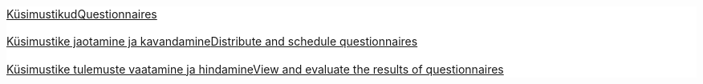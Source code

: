 [<span data-ttu-id="4541b-287">Küsimustikud</span><span class="sxs-lookup"><span data-stu-id="4541b-287">Questionnaires</span></span>](questionnaires.md)

[<span data-ttu-id="4541b-288">Küsimustike jaotamine ja kavandamine</span><span class="sxs-lookup"><span data-stu-id="4541b-288">Distribute and schedule questionnaires</span></span>](distribute-questionnaires.md)

[<span data-ttu-id="4541b-289">Küsimustike tulemuste vaatamine ja hindamine</span><span class="sxs-lookup"><span data-stu-id="4541b-289">View and evaluate the results of questionnaires</span></span>](evaluate-questionnaire-results.md)

